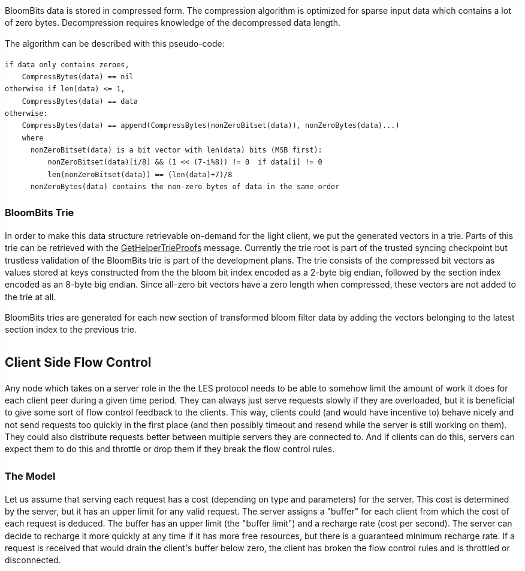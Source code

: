 BloomBits data is stored in compressed form. The compression algorithm is optimized for
sparse input data which contains a lot of zero bytes. Decompression requires knowledge of
the decompressed data length.

The algorithm can be described with this pseudo-code:

    if data only contains zeroes,
        CompressBytes(data) == nil
    otherwise if len(data) <= 1,
        CompressBytes(data) == data
    otherwise:
        CompressBytes(data) == append(CompressBytes(nonZeroBitset(data)), nonZeroBytes(data)...)
        where
          nonZeroBitset(data) is a bit vector with len(data) bits (MSB first):
              nonZeroBitset(data)[i/8] && (1 << (7-i%8)) != 0  if data[i] != 0
              len(nonZeroBitset(data)) == (len(data)+7)/8
          nonZeroBytes(data) contains the non-zero bytes of data in the same order

### BloomBits Trie

In order to make this data structure retrievable on-demand for the light client, we put
the generated vectors in a trie. Parts of this trie can be retrieved with the
[GetHelperTrieProofs] message. Currently the trie root is part of the trusted syncing
checkpoint but trustless validation of the BloomBits trie is part of the development
plans. The trie consists of the compressed bit vectors as values stored at keys
constructed from the the bloom bit index encoded as a 2-byte big endian, followed by the
section index encoded as an 8-byte big endian. Since all-zero bit vectors have a zero
length when compressed, these vectors are not added to the trie at all.

BloomBits tries are generated for each new section of transformed bloom filter data by
adding the vectors belonging to the latest section index to the previous trie.

## Client Side Flow Control

Any node which takes on a server role in the the LES protocol needs to be able to somehow
limit the amount of work it does for each client peer during a given time period. They can
always just serve requests slowly if they are overloaded, but it is beneficial to give
some sort of flow control feedback to the clients. This way, clients could (and would have
incentive to) behave nicely and not send requests too quickly in the first place (and then
possibly timeout and resend while the server is still working on them). They could also
distribute requests better between multiple servers they are connected to. And if clients
can do this, servers can expect them to do this and throttle or drop them if they break
the flow control rules.

### The Model

Let us assume that serving each request has a cost (depending on type and parameters) for
the server. This cost is determined by the server, but it has an upper limit for any valid
request. The server assigns a "buffer" for each client from which the cost of each request
is deduced. The buffer has an upper limit (the "buffer limit") and a recharge rate (cost
per second). The server can decide to recharge it more quickly at any time if it has more
free resources, but there is a guaranteed minimum recharge rate. If a request is received
that would drain the client's buffer below zero, the client has broken the flow control
rules and is throttled or disconnected.


[Client Side Flow Control]: #client-side-flow-control
[Canonical Hash Trie]: #canonical-hash-trie
[CHT]: #canonical-hash-trie
[BloomBits Trie]: #bloombits-trie
[Status]: #status-0x00
[Announce]: #announce-0x01
[GetBlockHeaders]: #getblockheaders-0x02
[BlockHeaders]: #blockheaders-0x03
[GetBlockBodies]: #getblockbodies-0x04
[BlockBodies]: #blockbodies-0x05
[GetReceipts]: #getreceipts-0x06
[Receipts]: #receipts-0x07
[GetProofs]: #getproofs-0x08
[Proofs]: #proofs-0x09
[GetContractCodes]: #getcontractcodes-0x0a
[ContractCodes]: #contractcodes-0x0b
[GetHeaderProofs]: #getheaderproofs-0x0d
[HeaderProofs]: #headerproofs-0x0e
[SendTx]: #sendtx-0x0c
[GetProofsV2]: #getproofsv2-0x0f
[ProofsV2]: #proofsv2-0x10
[GetHelperTrieProofs]: #gethelpertrieproofs-0x11
[HelperTrieProofs]: #helpertrieproofs-0x12
[SendTxV2]: #sendtxv2-0x13
[GetTxStatus]: #gettxstatus-0x14
[TxStatus]: #txstatus-0x15
[StopMsg]: #stopmsg-0x16
[ResumeMsg]: #resumemsg-0x17
[Ethereum Wire Protocol]: ./eth.md
[Merkle Patricia Trie]: https://github.com/ethereum/wiki/wiki/Patricia-Tree